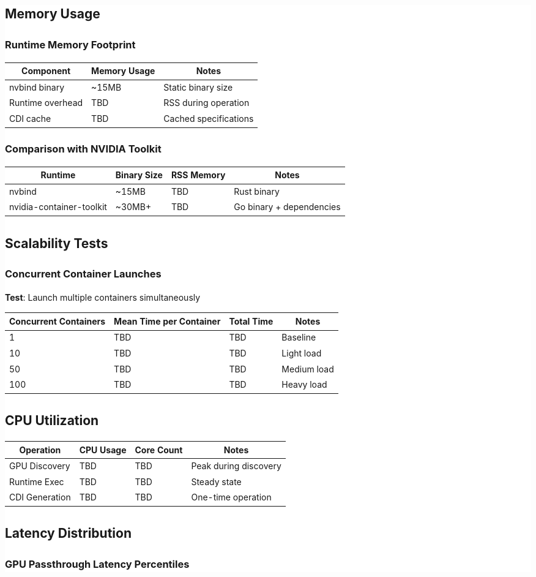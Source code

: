 ## Memory Usage

### Runtime Memory Footprint

| Component | Memory Usage | Notes |
|-----------|--------------|-------|
| nvbind binary | ~15MB | Static binary size |
| Runtime overhead | TBD | RSS during operation |
| CDI cache | TBD | Cached specifications |

### Comparison with NVIDIA Toolkit

| Runtime | Binary Size | RSS Memory | Notes |
|---------|-------------|------------|-------|
| nvbind | ~15MB | TBD | Rust binary |
| nvidia-container-toolkit | ~30MB+ | TBD | Go binary + dependencies |

## Scalability Tests

### Concurrent Container Launches

**Test**: Launch multiple containers simultaneously

| Concurrent Containers | Mean Time per Container | Total Time | Notes |
|----------------------|-------------------------|------------|-------|
| 1 | TBD | TBD | Baseline |
| 10 | TBD | TBD | Light load |
| 50 | TBD | TBD | Medium load |
| 100 | TBD | TBD | Heavy load |

## CPU Utilization

| Operation | CPU Usage | Core Count | Notes |
|-----------|-----------|------------|-------|
| GPU Discovery | TBD | TBD | Peak during discovery |
| Runtime Exec | TBD | TBD | Steady state |
| CDI Generation | TBD | TBD | One-time operation |

## Latency Distribution

### GPU Passthrough Latency Percentiles
